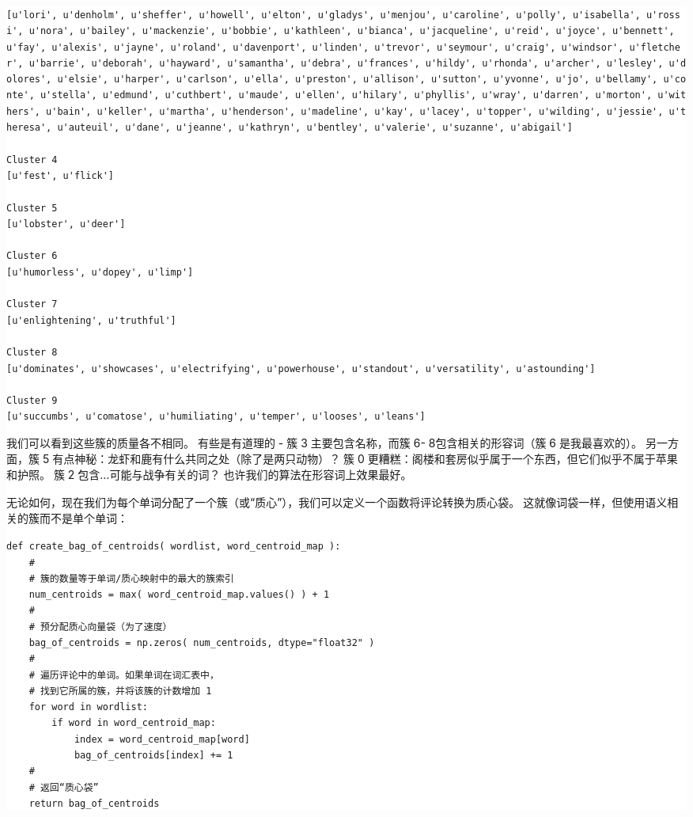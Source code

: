 ```
[u'lori', u'denholm', u'sheffer', u'howell', u'elton', u'gladys', u'menjou', u'caroline', u'polly', u'isabella', u'rossi', u'nora', u'bailey', u'mackenzie', u'bobbie', u'kathleen', u'bianca', u'jacqueline', u'reid', u'joyce', u'bennett', u'fay', u'alexis', u'jayne', u'roland', u'davenport', u'linden', u'trevor', u'seymour', u'craig', u'windsor', u'fletcher', u'barrie', u'deborah', u'hayward', u'samantha', u'debra', u'frances', u'hildy', u'rhonda', u'archer', u'lesley', u'dolores', u'elsie', u'harper', u'carlson', u'ella', u'preston', u'allison', u'sutton', u'yvonne', u'jo', u'bellamy', u'conte', u'stella', u'edmund', u'cuthbert', u'maude', u'ellen', u'hilary', u'phyllis', u'wray', u'darren', u'morton', u'withers', u'bain', u'keller', u'martha', u'henderson', u'madeline', u'kay', u'lacey', u'topper', u'wilding', u'jessie', u'theresa', u'auteuil', u'dane', u'jeanne', u'kathryn', u'bentley', u'valerie', u'suzanne', u'abigail']

Cluster 4
[u'fest', u'flick']

Cluster 5
[u'lobster', u'deer']

Cluster 6
[u'humorless', u'dopey', u'limp']

Cluster 7
[u'enlightening', u'truthful']

Cluster 8
[u'dominates', u'showcases', u'electrifying', u'powerhouse', u'standout', u'versatility', u'astounding']

Cluster 9
[u'succumbs', u'comatose', u'humiliating', u'temper', u'looses', u'leans'] 
```

我们可以看到这些簇的质量各不相同。 有些是有道理的 - 簇 3 主要包含名称，而簇 6- 8包含相关的形容词（簇 6 是我最喜欢的）。 另一方面，簇 5 有点神秘：龙虾和鹿有什么共同之处（除了是两只动物）？ 簇 0 更糟糕：阁楼和套房似乎属于一个东西，但它们似乎不属于苹果和护照。 簇 2 包含…可能与战争有关的词？ 也许我们的算法在形容词上效果最好。

无论如何，现在我们为每个单词分配了一个簇（或“质心”），我们可以定义一个函数将评论转换为质心袋。 这就像词袋一样，但使用语义相关的簇而不是单个单词：

```
def create_bag_of_centroids( wordlist, word_centroid_map ):
    #
    # 簇的数量等于单词/质心映射中的最大的簇索引
    num_centroids = max( word_centroid_map.values() ) + 1
    #
    # 预分配质心向量袋（为了速度）
    bag_of_centroids = np.zeros( num_centroids, dtype="float32" )
    #
    # 遍历评论中的单词。如果单词在词汇表中，
    # 找到它所属的簇，并将该簇的计数增加 1
    for word in wordlist:
        if word in word_centroid_map:
            index = word_centroid_map[word]
            bag_of_centroids[index] += 1
    #
    # 返回“质心袋”
    return bag_of_centroids 
```
